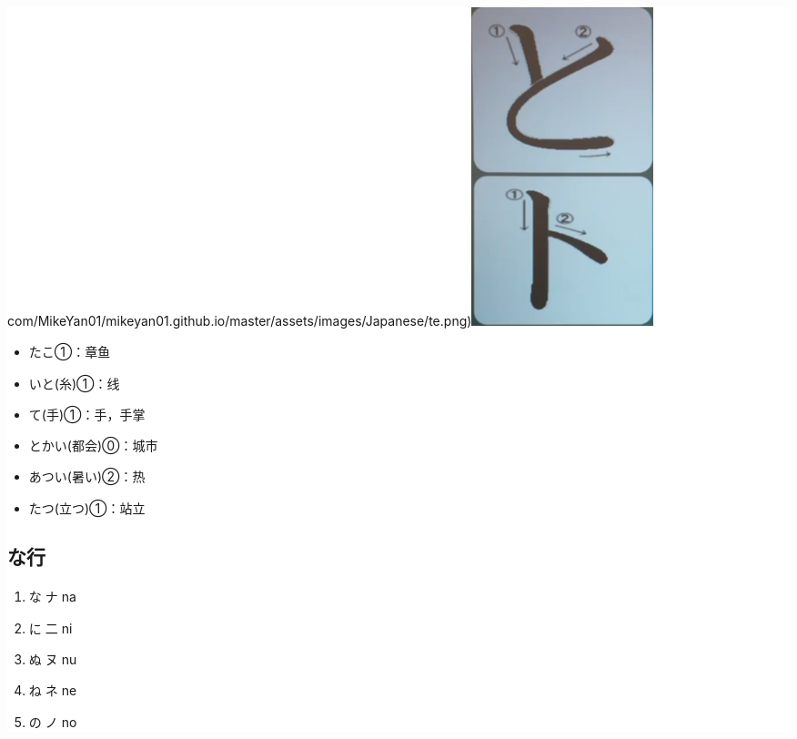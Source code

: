 com/MikeYan01/mikeyan01.github.io/master/assets/images/Japanese/te.png)![to.png](https://raw.githubusercontent.com/MikeYan01/mikeyan01.github.io/master/assets/images/Japanese/to.png)

- たこ①：章鱼

- いと(糸)①：线

- て(手)①：手，手掌

- とかい(都会)⓪：城市

- あつい(暑い)②：热

- たつ(立つ)①：站立

## な行

1. な  ナ  na

2. に  二  ni

3. ぬ  ヌ  nu

4. ね  ネ  ne

5. の  ノ  no

